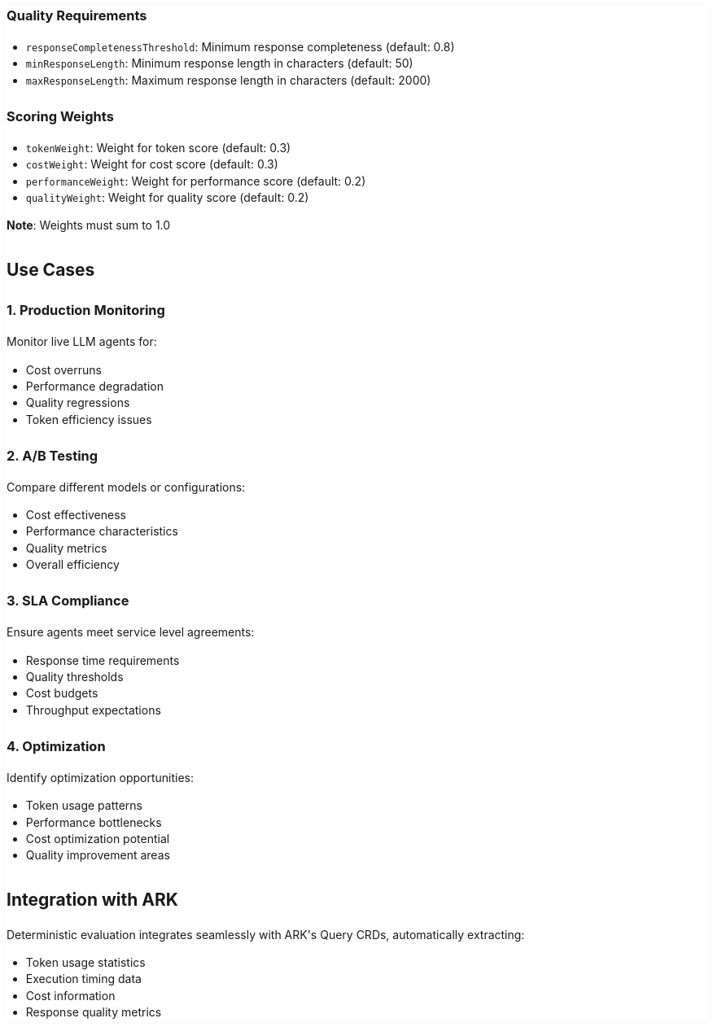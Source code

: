 ### Quality Requirements
- `responseCompletenessThreshold`: Minimum response completeness (default: 0.8)
- `minResponseLength`: Minimum response length in characters (default: 50)
- `maxResponseLength`: Maximum response length in characters (default: 2000)

### Scoring Weights
- `tokenWeight`: Weight for token score (default: 0.3)
- `costWeight`: Weight for cost score (default: 0.3)
- `performanceWeight`: Weight for performance score (default: 0.2)
- `qualityWeight`: Weight for quality score (default: 0.2)

**Note**: Weights must sum to 1.0

## Use Cases

### 1. Production Monitoring
Monitor live LLM agents for:
- Cost overruns
- Performance degradation
- Quality regressions
- Token efficiency issues

### 2. A/B Testing
Compare different models or configurations:
- Cost effectiveness
- Performance characteristics
- Quality metrics
- Overall efficiency

### 3. SLA Compliance
Ensure agents meet service level agreements:
- Response time requirements
- Quality thresholds
- Cost budgets
- Throughput expectations

### 4. Optimization
Identify optimization opportunities:
- Token usage patterns
- Performance bottlenecks
- Cost optimization potential
- Quality improvement areas

## Integration with ARK

Deterministic evaluation integrates seamlessly with ARK's Query CRDs, automatically extracting:
- Token usage statistics
- Execution timing data
- Cost information
- Response quality metrics
